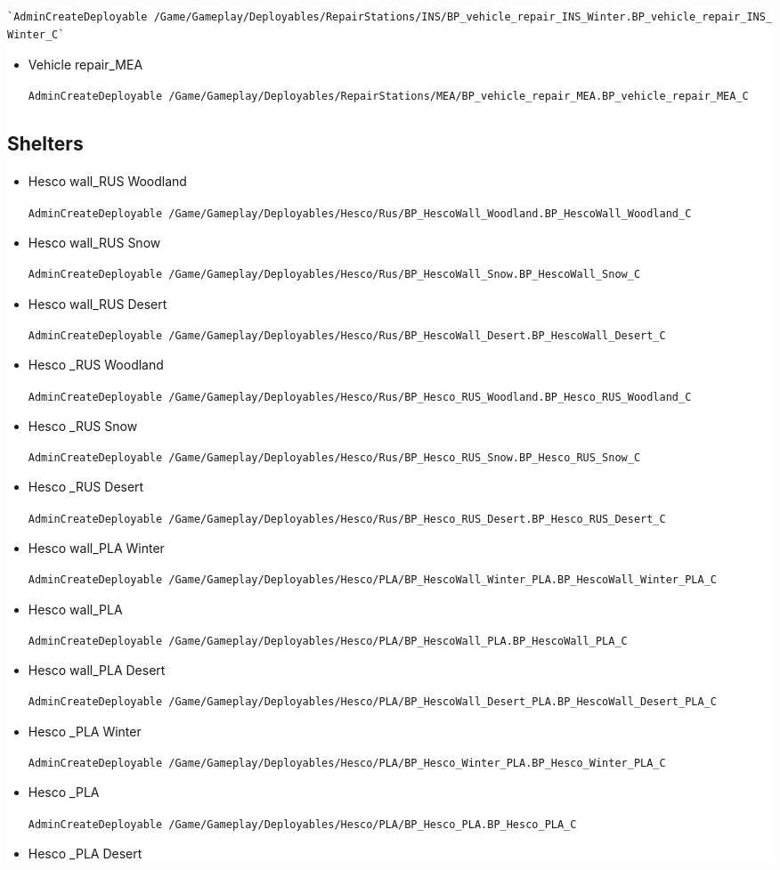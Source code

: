     `AdminCreateDeployable /Game/Gameplay/Deployables/RepairStations/INS/BP_vehicle_repair_INS_Winter.BP_vehicle_repair_INS_Winter_C`

- Vehicle repair_MEA 

    `AdminCreateDeployable /Game/Gameplay/Deployables/RepairStations/MEA/BP_vehicle_repair_MEA.BP_vehicle_repair_MEA_C`

## Shelters 

- Hesco wall_RUS Woodland 

    `AdminCreateDeployable /Game/Gameplay/Deployables/Hesco/Rus/BP_HescoWall_Woodland.BP_HescoWall_Woodland_C`

- Hesco wall_RUS Snow 

    `AdminCreateDeployable /Game/Gameplay/Deployables/Hesco/Rus/BP_HescoWall_Snow.BP_HescoWall_Snow_C`

- Hesco wall_RUS Desert 

    `AdminCreateDeployable /Game/Gameplay/Deployables/Hesco/Rus/BP_HescoWall_Desert.BP_HescoWall_Desert_C`

- Hesco _RUS Woodland 

    `AdminCreateDeployable /Game/Gameplay/Deployables/Hesco/Rus/BP_Hesco_RUS_Woodland.BP_Hesco_RUS_Woodland_C`

- Hesco _RUS Snow 

    `AdminCreateDeployable /Game/Gameplay/Deployables/Hesco/Rus/BP_Hesco_RUS_Snow.BP_Hesco_RUS_Snow_C`

- Hesco _RUS Desert 

    `AdminCreateDeployable /Game/Gameplay/Deployables/Hesco/Rus/BP_Hesco_RUS_Desert.BP_Hesco_RUS_Desert_C`

- Hesco wall_PLA Winter 

    `AdminCreateDeployable /Game/Gameplay/Deployables/Hesco/PLA/BP_HescoWall_Winter_PLA.BP_HescoWall_Winter_PLA_C`

- Hesco wall_PLA 

    `AdminCreateDeployable /Game/Gameplay/Deployables/Hesco/PLA/BP_HescoWall_PLA.BP_HescoWall_PLA_C`

- Hesco wall_PLA Desert 

    `AdminCreateDeployable /Game/Gameplay/Deployables/Hesco/PLA/BP_HescoWall_Desert_PLA.BP_HescoWall_Desert_PLA_C`

- Hesco _PLA Winter 

    `AdminCreateDeployable /Game/Gameplay/Deployables/Hesco/PLA/BP_Hesco_Winter_PLA.BP_Hesco_Winter_PLA_C`

- Hesco _PLA 

    `AdminCreateDeployable /Game/Gameplay/Deployables/Hesco/PLA/BP_Hesco_PLA.BP_Hesco_PLA_C`

- Hesco _PLA Desert 
